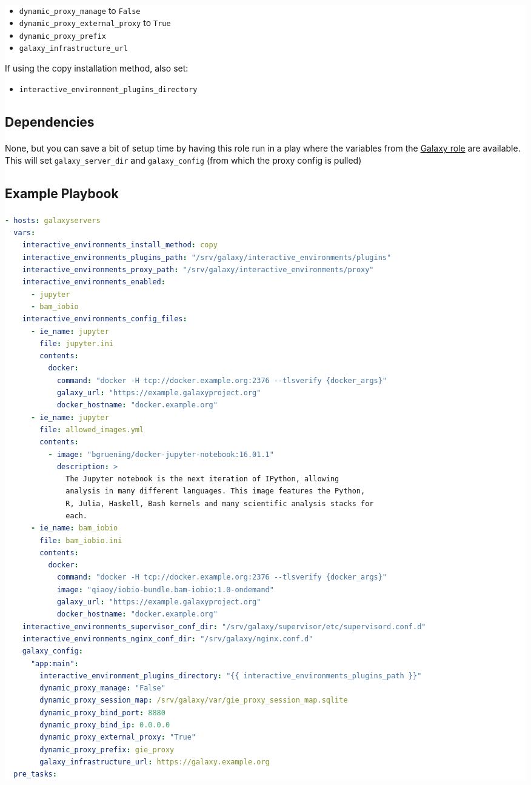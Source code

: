 - `dynamic_proxy_manage` to `False`
- `dynamic_proxy_external_proxy` to `True`
- `dynamic_proxy_prefix`
- `galaxy_infrastructure_url`

If using the copy installation method, also set:

- `interactive_environment_plugins_directory`

Dependencies
------------

None, but you can save a bit of setup time by having this role run in a play where the variables from the [Galaxy role](https://github.com/galaxyproject/ansible-galaxy) are available. This will set `galaxy_server_dir` and `galaxy_config` (from which the proxy config is pulled)

Example Playbook
----------------

```yaml
- hosts: galaxyservers
  vars:
    interactive_environments_install_method: copy
    interactive_environments_plugins_path: "/srv/galaxy/interactive_environments/plugins"
    interactive_environments_proxy_path: "/srv/galaxy/interactive_environments/proxy"
    interactive_environments_enabled:
      - jupyter
      - bam_iobio
    interactive_environments_config_files:
      - ie_name: jupyter
        file: jupyter.ini
        contents:
          docker:
            command: "docker -H tcp://docker.example.org:2376 --tlsverify {docker_args}"
            galaxy_url: "https://example.galaxyproject.org"
            docker_hostname: "docker.example.org"
      - ie_name: jupyter
        file: allowed_images.yml
        contents:
          - image: "bgruening/docker-jupyter-notebook:16.01.1"
            description: >
              The Jupyter notebook is the next iteration of IPython, allowing
              analysis in many different languages. This image features the Python,
              R, Julia, Haskell, Bash kernels and many scientific analysis stacks for
              each.
      - ie_name: bam_iobio
        file: bam_iobio.ini
        contents:
          docker:
            command: "docker -H tcp://docker.example.org:2376 --tlsverify {docker_args}"
            image: "qiaoy/iobio-bundle.bam-iobio:1.0-ondemand"
            galaxy_url: "https://example.galaxyproject.org"
            docker_hostname: "docker.example.org"
    interactive_environments_supervisor_conf_dir: "/srv/galaxy/supervisor/etc/supervisord.conf.d"
    interactive_environments_nginx_conf_dir: "/srv/galaxy/nginx.conf.d"
    galaxy_config:
      "app:main":
        interactive_environment_plugins_directory: "{{ interactive_environments_plugins_path }}"
        dynamic_proxy_manage: "False"
        dynamic_proxy_session_map: /srv/galaxy/var/gie_proxy_session_map.sqlite
        dynamic_proxy_bind_port: 8880
        dynamic_proxy_bind_ip: 0.0.0.0
        dynamic_proxy_external_proxy: "True"
        dynamic_proxy_prefix: gie_proxy
        galaxy_infrastructure_url: https://galaxy.example.org
  pre_tasks:
```